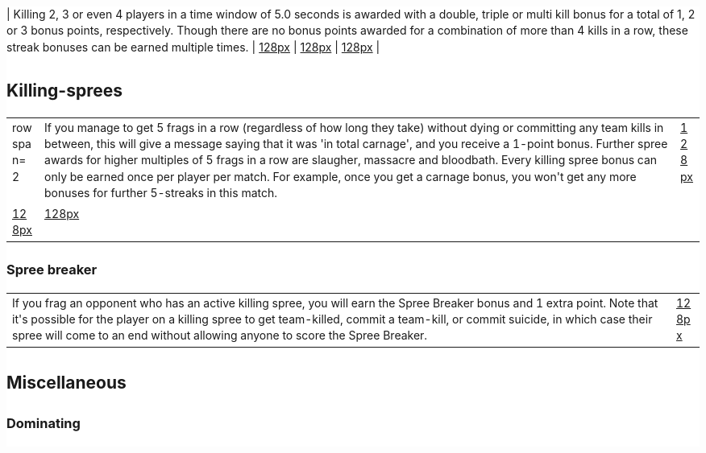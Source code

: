 | Killing 2, 3 or even 4 players in a time window of 5.0 seconds is awarded with a double, triple or multi kill bonus for a total of 1, 2 or 3 bonus points, respectively. Though there are no bonus points awarded for a combination of more than 4 kills in a row, these streak bonuses can be earned multiple times. | [128px](file:double.png "wikilink") | [128px](file:triple.png "wikilink") | [128px](file:multi.png "wikilink") |

## Killing-sprees

|                                                                                                                                                                                                                                                                                                                                                                                                                                                                                                                                       |                                        |                                        |
|---------------------------------------------------------------------------------------------------------------------------------------------------------------------------------------------------------------------------------------------------------------------------------------------------------------------------------------------------------------------------------------------------------------------------------------------------------------------------------------------------------------------------------------|----------------------------------------|----------------------------------------|
| rowspan=2|If you manage to get 5 frags in a row (regardless of how long they take) without dying or committing any team kills in between, this will give a message saying that it was 'in total carnage', and you receive a 1-point bonus. Further spree awards for higher multiples of 5 frags in a row are slaugher, massacre and bloodbath. Every killing spree bonus can only be earned once per player per match. For example, once you get a carnage bonus, you won't get any more bonuses for further 5-streaks in this match. | [128px](file:carnage.png "wikilink")   | [128px](file:slaughter.png "wikilink") |
| [128px](file:massacre.png "wikilink")                                                                                                                                                                                                                                                                                                                                                                                                                                                                                                 | [128px](file:bloodbath.png "wikilink") |

### Spree breaker

|                                                                                                                                                                                                                                                                                                                                          |                                      |
|------------------------------------------------------------------------------------------------------------------------------------------------------------------------------------------------------------------------------------------------------------------------------------------------------------------------------------------|--------------------------------------|
| If you frag an opponent who has an active killing spree, you will earn the Spree Breaker bonus and 1 extra point. Note that it's possible for the player on a killing spree to get team-killed, commit a team-kill, or commit suicide, in which case their spree will come to an end without allowing anyone to score the Spree Breaker. | [128px](file:breaker.png "wikilink") |

## Miscellaneous

### Dominating

|                                                                                                                                                                                                                                                                                                                                                                                                                                                                                                                                                                                                                                                                                                                                                                                                                                                                                                                              |                                                                             |
|------------------------------------------------------------------------------------------------------------------------------------------------------------------------------------------------------------------------------------------------------------------------------------------------------------------------------------------------------------------------------------------------------------------------------------------------------------------------------------------------------------------------------------------------------------------------------------------------------------------------------------------------------------------------------------------------------------------------------------------------------------------------------------------------------------------------------------------------------------------------------------------------------------------------------|-----------------------------------------------------------------------------|